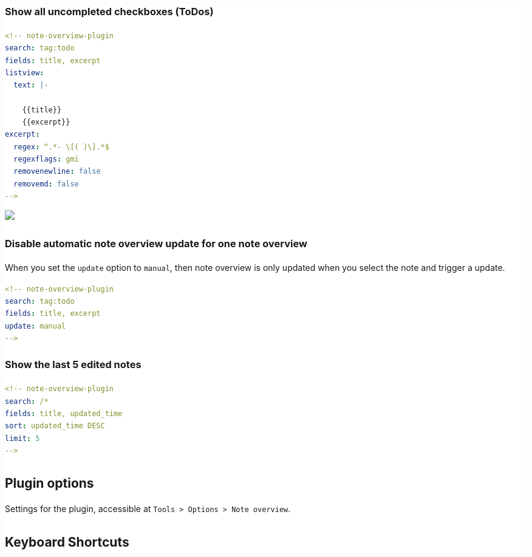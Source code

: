 ### Show all uncompleted checkboxes (ToDos)

```yml
<!-- note-overview-plugin
search: tag:todo
fields: title, excerpt
listview:
  text: |-

    {{title}}
    {{excerpt}}
excerpt:
  regex: ^.*- \[( )\].*$
  regexflags: gmi
  removenewline: false
  removemd: false
-->
```

<img src="img/example_option_excerpt_regex_checkbox.png">

### Disable automatic note overview update for one note overview

When you set the `update` option to `manual`, then note overview is only updated when you select the note and trigger a update.

```yml
<!-- note-overview-plugin
search: tag:todo
fields: title, excerpt
update: manual
-->
```

### Show the last 5 edited notes

```yml
<!-- note-overview-plugin
search: /*
fields: title, updated_time
sort: updated_time DESC
limit: 5
-->
```

## Plugin options

Settings for the plugin, accessible at `Tools > Options > Note overview`.

## Keyboard Shortcuts
